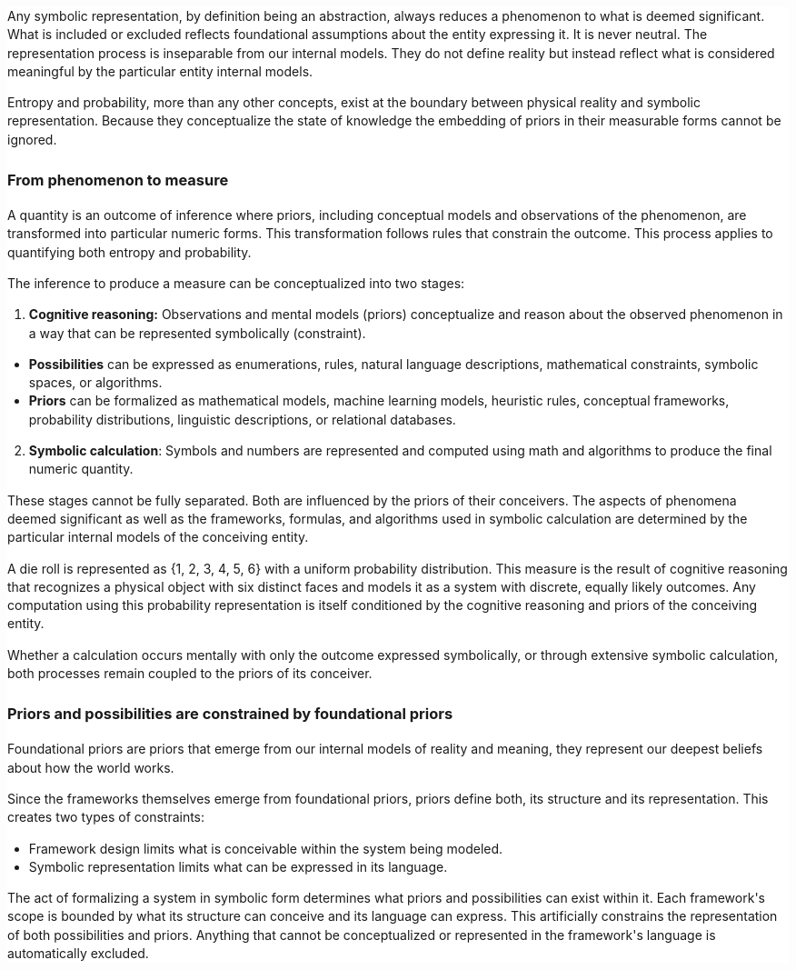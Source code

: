 Any symbolic representation, by definition being an abstraction, always reduces a phenomenon to what is deemed significant. What is included or excluded reflects foundational assumptions about the entity expressing it. It is never neutral. The representation process is inseparable from our internal models. They do not define reality but instead reflect what is considered meaningful by the particular entity internal models.

Entropy and probability, more than any other concepts, exist at the boundary between physical reality and symbolic representation. Because they conceptualize the state of knowledge the embedding of priors in their measurable forms cannot be ignored.

### From phenomenon to measure

A quantity is an outcome of inference where priors, including conceptual models and observations of the phenomenon, are transformed into particular numeric forms. This transformation follows rules that constrain the outcome. This process applies to quantifying both entropy and probability.

The inference to produce a measure can be conceptualized into two stages:

1. **Cognitive reasoning:** Observations and mental models (priors) conceptualize and reason about the observed phenomenon in a way that can be represented symbolically (constraint).

- **Possibilities** can be expressed as enumerations, rules, natural language descriptions, mathematical constraints, symbolic spaces, or algorithms.
- **Priors** can be formalized as mathematical models, machine learning models, heuristic rules, conceptual frameworks, probability distributions, linguistic descriptions, or relational databases.

2. **Symbolic calculation**: Symbols and numbers are represented and computed using math and algorithms to produce the final numeric quantity.

These stages cannot be fully separated. Both are influenced by the priors of their conceivers. The aspects of phenomena deemed significant as well as the frameworks, formulas, and algorithms used in symbolic calculation are determined by the particular internal models of the conceiving entity.

A die roll is represented as {1, 2, 3, 4, 5, 6} with a uniform probability distribution. This measure is the result of cognitive reasoning that recognizes a physical object with six distinct faces and models it as a system with discrete, equally likely outcomes. Any computation using this probability representation is itself conditioned by the cognitive reasoning and priors of the conceiving entity.

Whether a calculation occurs mentally with only the outcome expressed symbolically, or through extensive symbolic calculation, both processes remain coupled to the priors of its conceiver.

### Priors and possibilities are constrained by foundational priors

Foundational priors are priors that emerge from our internal models of reality and meaning, they represent our deepest beliefs about how the world works.

Since the frameworks themselves emerge from foundational priors, priors define both, its structure and its representation. This creates two types of constraints:

- Framework design limits what is conceivable within the system being modeled.
- Symbolic representation limits what can be expressed in its language.

The act of formalizing a system in symbolic form determines what priors and possibilities can exist within it. Each framework's scope is bounded by what its structure can conceive and its language can express. This artificially constrains the representation of both possibilities and priors. Anything that cannot be conceptualized or represented in the framework's language is automatically excluded.

